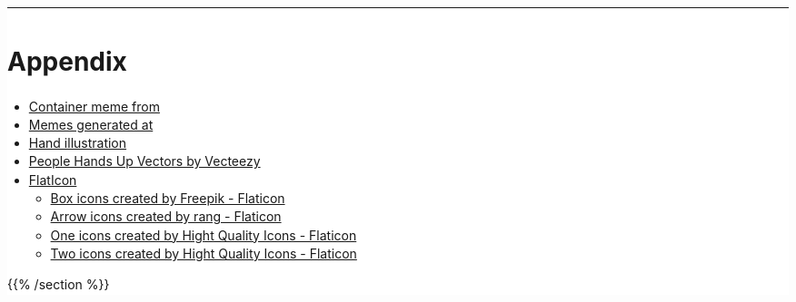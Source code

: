 ----

# Appendix

- [Container meme from](https://turnoff.us/)
- [Memes generated at](https://imgflip.co)
- [Hand illustration](https://www.istockphoto.com/illustrations/hands-up/)
- <a href="https://www.vecteezy.com/free-vector/people-hands-up">People Hands Up Vectors by Vecteezy</a>
- [FlatIcon](https://flaticon.com)
  - <a href="https://www.flaticon.com/free-icons/box" title="box icons">Box icons created by Freepik - Flaticon</a>
  - <a href="https://www.flaticon.com/free-icons/arrow" title="arrow icons">Arrow icons created by rang - Flaticon</a>
  - <a href="https://www.flaticon.com/free-icons/One" title="two icons">One icons created by Hight Quality Icons - Flaticon</a>
  - <a href="https://www.flaticon.com/free-icons/two" title="two icons">Two icons created by Hight Quality Icons - Flaticon</a>


{{% /section %}}
